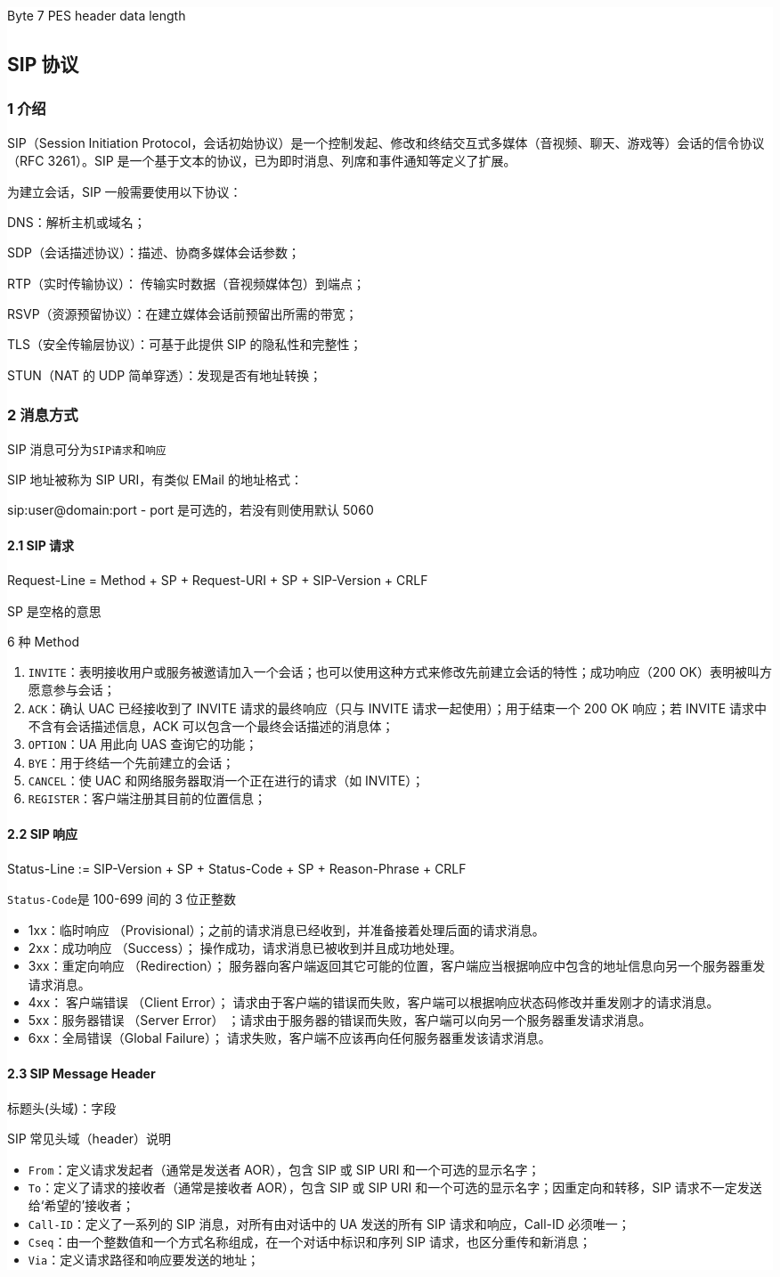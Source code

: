 
Byte 7 PES header data length

## SIP 协议

### 1 介绍

SIP（Session Initiation Protocol，会话初始协议）是一个控制发起、修改和终结交互式多媒体（音视频、聊天、游戏等）会话的信令协议（RFC 3261）。SIP
是一个基于文本的协议，已为即时消息、列席和事件通知等定义了扩展。

为建立会话，SIP 一般需要使用以下协议：

DNS：解析主机或域名；

SDP（会话描述协议）：描述、协商多媒体会话参数；

RTP（实时传输协议）： 传输实时数据（音视频媒体包）到端点；

RSVP（资源预留协议）：在建立媒体会话前预留出所需的带宽；

TLS（安全传输层协议）：可基于此提供 SIP 的隐私性和完整性；

STUN（NAT 的 UDP 简单穿透）：发现是否有地址转换；

### 2 消息方式

SIP 消息可分为`SIP请求`和`响应`

SIP 地址被称为 SIP URI，有类似 EMail 的地址格式：

sip:user@domain:port - port 是可选的，若没有则使用默认 5060

#### 2.1 SIP 请求

Request-Line = Method + SP + Request-URI + SP + SIP-Version + CRLF

SP 是空格的意思

6 种 Method

1. `INVITE`：表明接收用户或服务被邀请加入一个会话；也可以使用这种方式来修改先前建立会话的特性；成功响应（200 OK）表明被叫方愿意参与会话；
2. `ACK`：确认 UAC 已经接收到了 INVITE 请求的最终响应（只与 INVITE 请求一起使用）；用于结束一个 200 OK 响应；若 INVITE 请求中不含有会话描述信息，ACK 可以包含一个最终会话描述的消息体；
3. `OPTION`：UA 用此向 UAS 查询它的功能；
4. `BYE`：用于终结一个先前建立的会话；
5. `CANCEL`：使 UAC 和网络服务器取消一个正在进行的请求（如 INVITE）；
6. `REGISTER`：客户端注册其目前的位置信息；

#### 2.2 SIP 响应

Status-Line := SIP-Version + SP + Status-Code + SP + Reason-Phrase + CRLF

`Status-Code`是 100-699 间的 3 位正整数

- 1xx：临时响应 （Provisional）；之前的请求消息已经收到，并准备接着处理后面的请求消息。
- 2xx：成功响应 （Success）； 操作成功，请求消息已被收到并且成功地处理。
- 3xx：重定向响应 （Redirection）； 服务器向客户端返回其它可能的位置，客户端应当根据响应中包含的地址信息向另一个服务器重发请求消息。
- 4xx： 客户端错误 （Client Error）； 请求由于客户端的错误而失败，客户端可以根据响应状态码修改并重发刚才的请求消息。
- 5xx：服务器错误 （Server Error） ；请求由于服务器的错误而失败，客户端可以向另一个服务器重发请求消息。
- 6xx：全局错误（Global Failure）； 请求失败，客户端不应该再向任何服务器重发该请求消息。

#### 2.3 SIP Message Header

标题头(头域)：字段

SIP 常见头域（header）说明

- `From`：定义请求发起者（通常是发送者 AOR），包含 SIP 或 SIP URI 和一个可选的显示名字；
- `To`：定义了请求的接收者（通常是接收者 AOR），包含 SIP 或 SIP URI 和一个可选的显示名字；因重定向和转移，SIP 请求不一定发送给‘希望的’接收者；
- `Call-ID`：定义了一系列的 SIP 消息，对所有由对话中的 UA 发送的所有 SIP 请求和响应，Call-ID 必须唯一；
- `Cseq`：由一个整数值和一个方式名称组成，在一个对话中标识和序列 SIP 请求，也区分重传和新消息；
- `Via`：定义请求路径和响应要发送的地址；